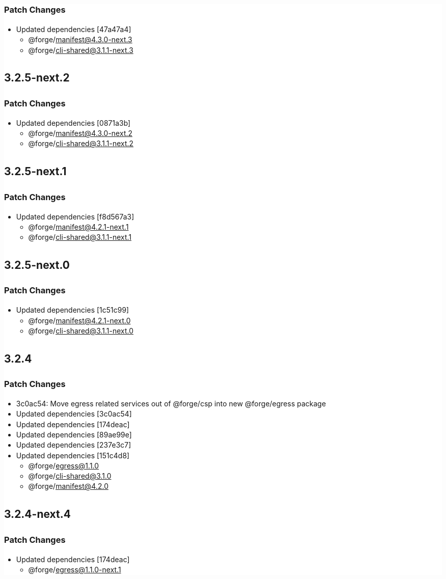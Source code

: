 ### Patch Changes

- Updated dependencies [47a47a4]
  - @forge/manifest@4.3.0-next.3
  - @forge/cli-shared@3.1.1-next.3

## 3.2.5-next.2

### Patch Changes

- Updated dependencies [0871a3b]
  - @forge/manifest@4.3.0-next.2
  - @forge/cli-shared@3.1.1-next.2

## 3.2.5-next.1

### Patch Changes

- Updated dependencies [f8d567a3]
  - @forge/manifest@4.2.1-next.1
  - @forge/cli-shared@3.1.1-next.1

## 3.2.5-next.0

### Patch Changes

- Updated dependencies [1c51c99]
  - @forge/manifest@4.2.1-next.0
  - @forge/cli-shared@3.1.1-next.0

## 3.2.4

### Patch Changes

- 3c0ac54: Move egress related services out of @forge/csp into new @forge/egress package
- Updated dependencies [3c0ac54]
- Updated dependencies [174deac]
- Updated dependencies [89ae99e]
- Updated dependencies [237e3c7]
- Updated dependencies [151c4d8]
  - @forge/egress@1.1.0
  - @forge/cli-shared@3.1.0
  - @forge/manifest@4.2.0

## 3.2.4-next.4

### Patch Changes

- Updated dependencies [174deac]
  - @forge/egress@1.1.0-next.1
